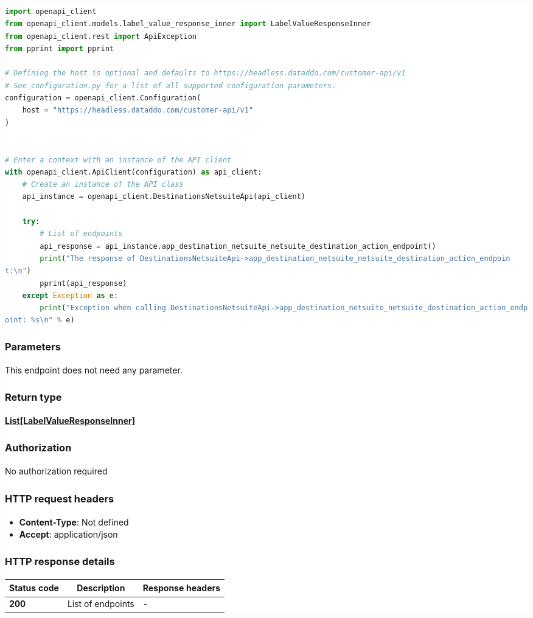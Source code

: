 ```python
import openapi_client
from openapi_client.models.label_value_response_inner import LabelValueResponseInner
from openapi_client.rest import ApiException
from pprint import pprint

# Defining the host is optional and defaults to https://headless.dataddo.com/customer-api/v1
# See configuration.py for a list of all supported configuration parameters.
configuration = openapi_client.Configuration(
    host = "https://headless.dataddo.com/customer-api/v1"
)


# Enter a context with an instance of the API client
with openapi_client.ApiClient(configuration) as api_client:
    # Create an instance of the API class
    api_instance = openapi_client.DestinationsNetsuiteApi(api_client)

    try:
        # List of endpoints
        api_response = api_instance.app_destination_netsuite_netsuite_destination_action_endpoint()
        print("The response of DestinationsNetsuiteApi->app_destination_netsuite_netsuite_destination_action_endpoint:\n")
        pprint(api_response)
    except Exception as e:
        print("Exception when calling DestinationsNetsuiteApi->app_destination_netsuite_netsuite_destination_action_endpoint: %s\n" % e)
```



### Parameters

This endpoint does not need any parameter.

### Return type

[**List[LabelValueResponseInner]**](LabelValueResponseInner.md)

### Authorization

No authorization required

### HTTP request headers

 - **Content-Type**: Not defined
 - **Accept**: application/json

### HTTP response details

| Status code | Description | Response headers |
|-------------|-------------|------------------|
**200** | List of endpoints |  -  |
